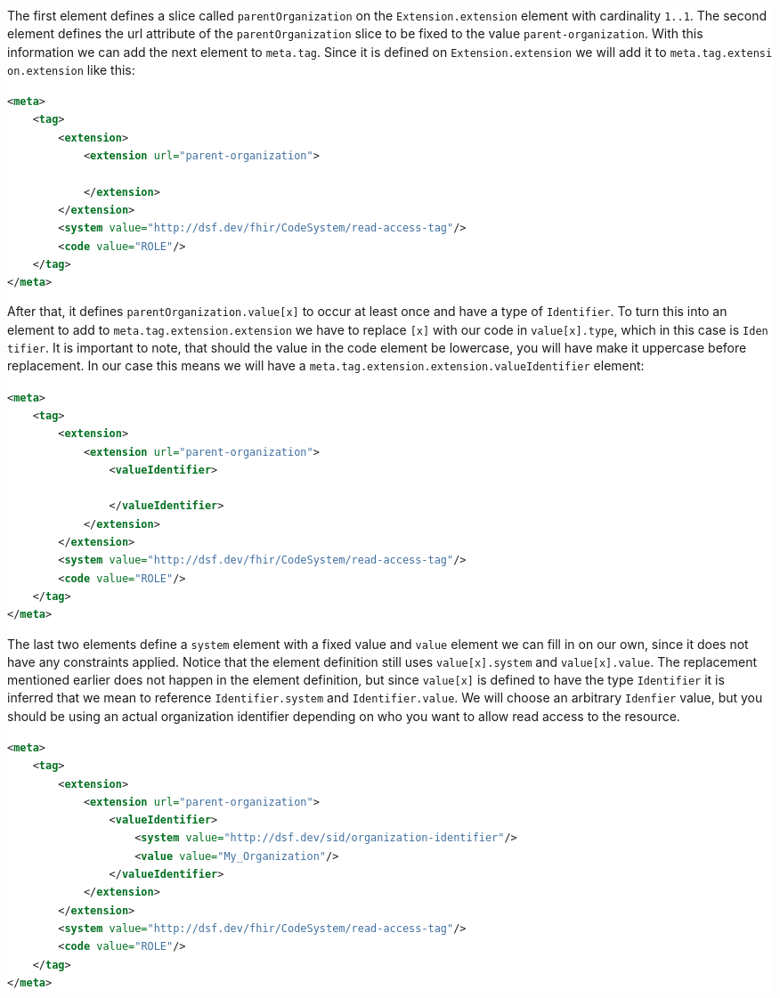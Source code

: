 The first element defines a slice called `parentOrganization` on the `Extension.extension` element with cardinality `1..1`. The second element defines the url attribute of the `parentOrganization` slice to be fixed to the value `parent-organization`. With this information we can add the next element to `meta.tag`. Since it is defined on `Extension.extension` we will add it to `meta.tag.extension.extension` like this:
```xml
<meta>
    <tag>
        <extension>
            <extension url="parent-organization">
             
            </extension>
        </extension>
        <system value="http://dsf.dev/fhir/CodeSystem/read-access-tag"/>
        <code value="ROLE"/> 
    </tag>
</meta>
```

After that, it defines `parentOrganization.value[x]` to occur at least once and have a type of `Identifier`. To turn this into an element to add to `meta.tag.extension.extension` we have to replace `[x]` with our code in `value[x].type`, which in this case is `Identifier`. It is important to note, that should the value in the code element be lowercase, you will have make it uppercase before replacement. In our case this means we will have a `meta.tag.extension.extension.valueIdentifier` element:
```xml
<meta>
    <tag>
        <extension>
            <extension url="parent-organization">
                <valueIdentifier>
                    
                </valueIdentifier>
            </extension>
        </extension>
        <system value="http://dsf.dev/fhir/CodeSystem/read-access-tag"/>
        <code value="ROLE"/> 
    </tag>
</meta>
```

The last two elements define a `system` element with a fixed value and `value` element we can fill in on our own, since it does not have any constraints applied. Notice that the element definition still uses `value[x].system` and `value[x].value`. The replacement mentioned earlier does not happen in the element definition, but since `value[x]` is defined to have the type `Identifier` it is inferred that we mean to reference `Identifier.system` and `Identifier.value`. We will choose an arbitrary `Idenfier` value, but you should be using an actual organization identifier depending on who you want to allow read access to the resource.

```xml
<meta>
    <tag>
        <extension>
            <extension url="parent-organization">
                <valueIdentifier>
                    <system value="http://dsf.dev/sid/organization-identifier"/>
                    <value value="My_Organization"/>
                </valueIdentifier>
            </extension>
        </extension>
        <system value="http://dsf.dev/fhir/CodeSystem/read-access-tag"/>
        <code value="ROLE"/> 
    </tag>
</meta>
```
